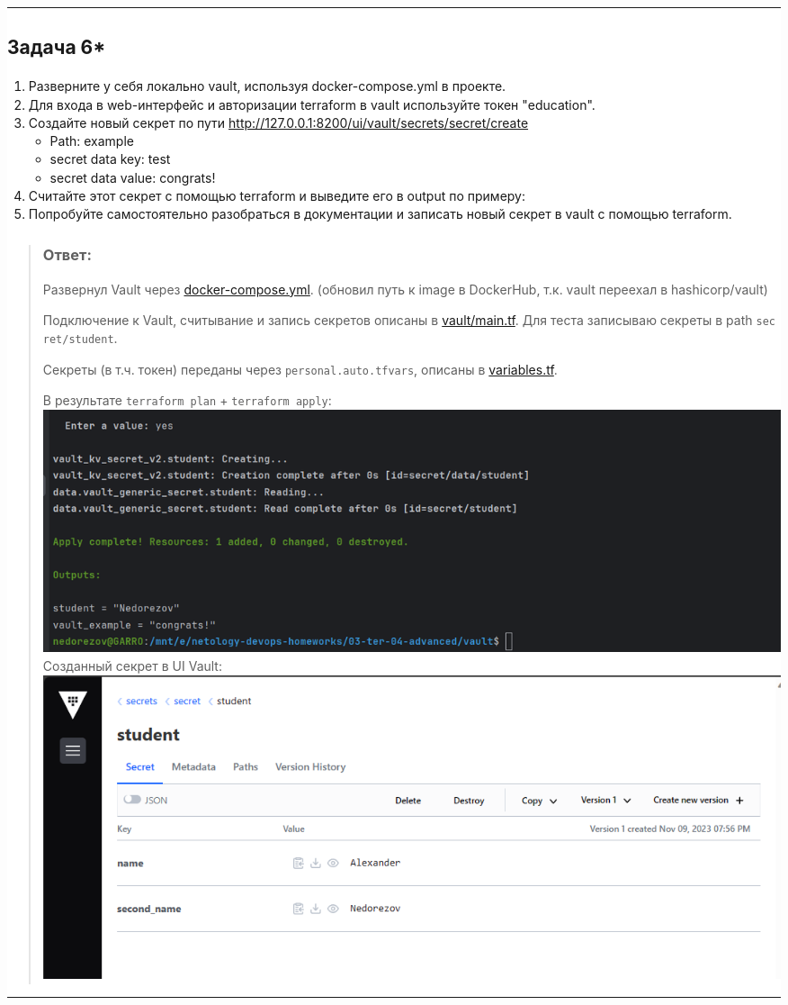 ------

## Задача 6*
1. Разверните у себя локально vault, используя docker-compose.yml в проекте.
2. Для входа в web-интерфейс и авторизации terraform в vault используйте токен "education".
3. Создайте новый секрет по пути http://127.0.0.1:8200/ui/vault/secrets/secret/create
   - Path: example  
   - secret data key: test  
   - secret data value: congrats!  
4. Считайте этот секрет с помощью terraform и выведите его в output по примеру:
5. Попробуйте самостоятельно разобраться в документации и записать новый секрет в vault с помощью terraform. 


> ### Ответ:
> Развернул Vault через [docker-compose.yml](vault/docker-compose.yml). (обновил путь к image в DockerHub, т.к. vault переехал в hashicorp/vault)
> 
> Подключение к Vault, считывание и запись секретов описаны в [vault/main.tf](vault/main.tf). Для теста записываю секреты в path `secret/student`.
> 
> Секреты (в т.ч. токен) переданы через `personal.auto.tfvars`, описаны в [variables.tf](vault/variables.tf).
> 
> В результате `terraform plan` + `terraform apply`: 
> ![](img/17.png)
> Созданный секрет в UI Vault:
> ![](img/16.png)
> 


------